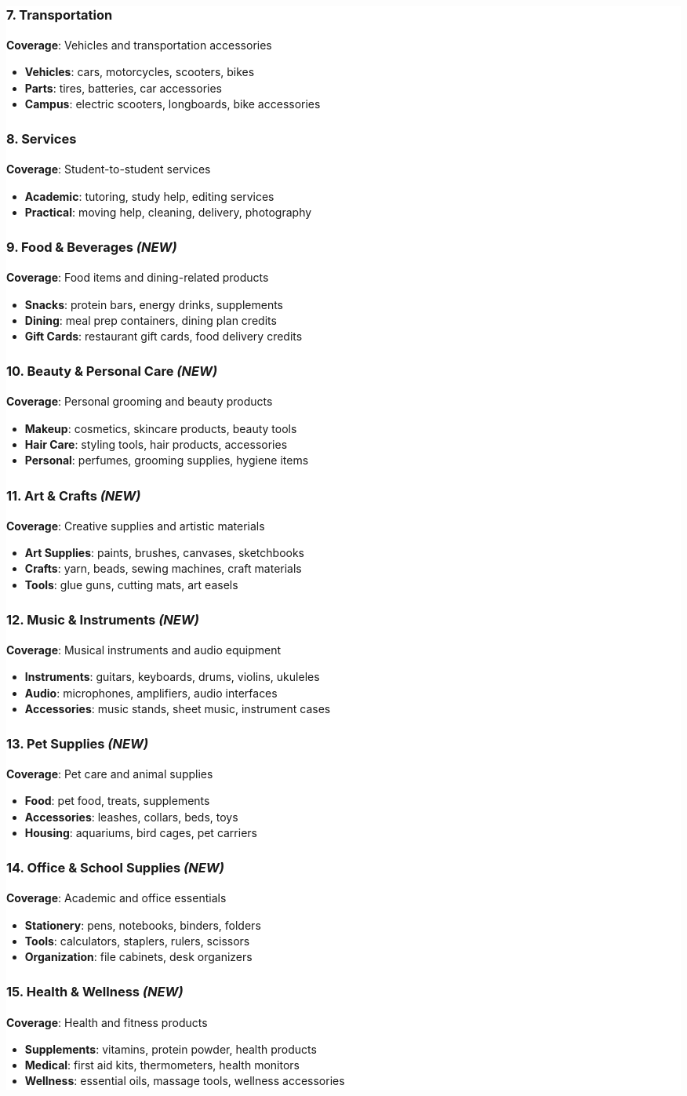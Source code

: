 ### 7. **Transportation**
**Coverage**: Vehicles and transportation accessories
- **Vehicles**: cars, motorcycles, scooters, bikes
- **Parts**: tires, batteries, car accessories
- **Campus**: electric scooters, longboards, bike accessories

### 8. **Services**
**Coverage**: Student-to-student services
- **Academic**: tutoring, study help, editing services
- **Practical**: moving help, cleaning, delivery, photography

### 9. **Food & Beverages** *(NEW)*
**Coverage**: Food items and dining-related products
- **Snacks**: protein bars, energy drinks, supplements
- **Dining**: meal prep containers, dining plan credits
- **Gift Cards**: restaurant gift cards, food delivery credits

### 10. **Beauty & Personal Care** *(NEW)*
**Coverage**: Personal grooming and beauty products
- **Makeup**: cosmetics, skincare products, beauty tools
- **Hair Care**: styling tools, hair products, accessories
- **Personal**: perfumes, grooming supplies, hygiene items

### 11. **Art & Crafts** *(NEW)*
**Coverage**: Creative supplies and artistic materials
- **Art Supplies**: paints, brushes, canvases, sketchbooks
- **Crafts**: yarn, beads, sewing machines, craft materials
- **Tools**: glue guns, cutting mats, art easels

### 12. **Music & Instruments** *(NEW)*
**Coverage**: Musical instruments and audio equipment
- **Instruments**: guitars, keyboards, drums, violins, ukuleles
- **Audio**: microphones, amplifiers, audio interfaces
- **Accessories**: music stands, sheet music, instrument cases

### 13. **Pet Supplies** *(NEW)*
**Coverage**: Pet care and animal supplies
- **Food**: pet food, treats, supplements
- **Accessories**: leashes, collars, beds, toys
- **Housing**: aquariums, bird cages, pet carriers

### 14. **Office & School Supplies** *(NEW)*
**Coverage**: Academic and office essentials
- **Stationery**: pens, notebooks, binders, folders
- **Tools**: calculators, staplers, rulers, scissors
- **Organization**: file cabinets, desk organizers

### 15. **Health & Wellness** *(NEW)*
**Coverage**: Health and fitness products
- **Supplements**: vitamins, protein powder, health products
- **Medical**: first aid kits, thermometers, health monitors
- **Wellness**: essential oils, massage tools, wellness accessories

